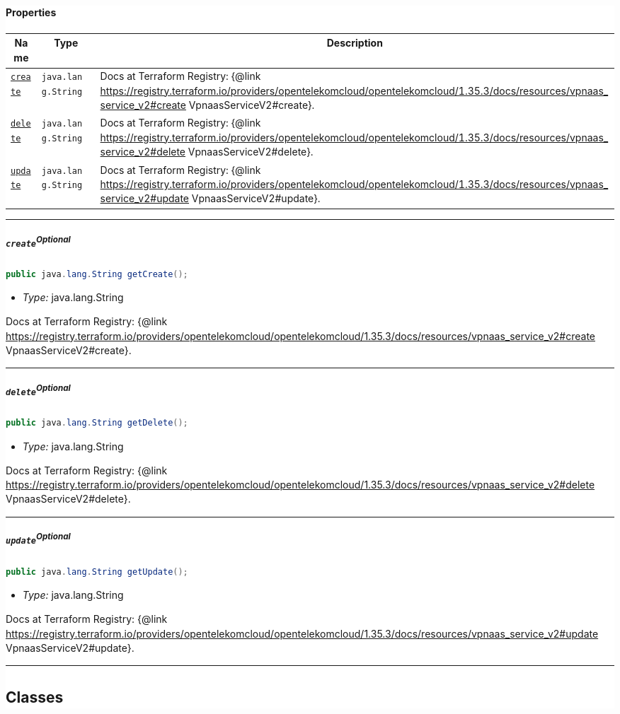 #### Properties <a name="Properties" id="Properties"></a>

| **Name** | **Type** | **Description** |
| --- | --- | --- |
| <code><a href="#@cdktf/provider-opentelekomcloud.vpnaasServiceV2.VpnaasServiceV2Timeouts.property.create">create</a></code> | <code>java.lang.String</code> | Docs at Terraform Registry: {@link https://registry.terraform.io/providers/opentelekomcloud/opentelekomcloud/1.35.3/docs/resources/vpnaas_service_v2#create VpnaasServiceV2#create}. |
| <code><a href="#@cdktf/provider-opentelekomcloud.vpnaasServiceV2.VpnaasServiceV2Timeouts.property.delete">delete</a></code> | <code>java.lang.String</code> | Docs at Terraform Registry: {@link https://registry.terraform.io/providers/opentelekomcloud/opentelekomcloud/1.35.3/docs/resources/vpnaas_service_v2#delete VpnaasServiceV2#delete}. |
| <code><a href="#@cdktf/provider-opentelekomcloud.vpnaasServiceV2.VpnaasServiceV2Timeouts.property.update">update</a></code> | <code>java.lang.String</code> | Docs at Terraform Registry: {@link https://registry.terraform.io/providers/opentelekomcloud/opentelekomcloud/1.35.3/docs/resources/vpnaas_service_v2#update VpnaasServiceV2#update}. |

---

##### `create`<sup>Optional</sup> <a name="create" id="@cdktf/provider-opentelekomcloud.vpnaasServiceV2.VpnaasServiceV2Timeouts.property.create"></a>

```java
public java.lang.String getCreate();
```

- *Type:* java.lang.String

Docs at Terraform Registry: {@link https://registry.terraform.io/providers/opentelekomcloud/opentelekomcloud/1.35.3/docs/resources/vpnaas_service_v2#create VpnaasServiceV2#create}.

---

##### `delete`<sup>Optional</sup> <a name="delete" id="@cdktf/provider-opentelekomcloud.vpnaasServiceV2.VpnaasServiceV2Timeouts.property.delete"></a>

```java
public java.lang.String getDelete();
```

- *Type:* java.lang.String

Docs at Terraform Registry: {@link https://registry.terraform.io/providers/opentelekomcloud/opentelekomcloud/1.35.3/docs/resources/vpnaas_service_v2#delete VpnaasServiceV2#delete}.

---

##### `update`<sup>Optional</sup> <a name="update" id="@cdktf/provider-opentelekomcloud.vpnaasServiceV2.VpnaasServiceV2Timeouts.property.update"></a>

```java
public java.lang.String getUpdate();
```

- *Type:* java.lang.String

Docs at Terraform Registry: {@link https://registry.terraform.io/providers/opentelekomcloud/opentelekomcloud/1.35.3/docs/resources/vpnaas_service_v2#update VpnaasServiceV2#update}.

---

## Classes <a name="Classes" id="Classes"></a>
